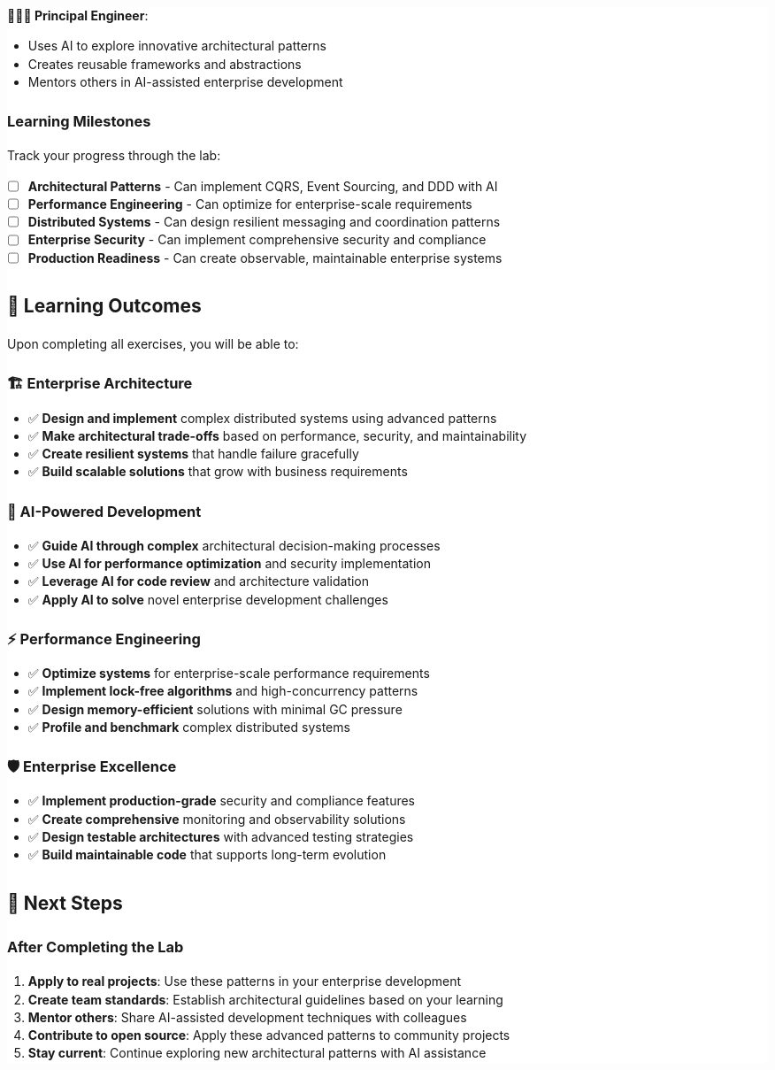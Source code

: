 **🔴🔴🔴 Principal Engineer**:
- Uses AI to explore innovative architectural patterns
- Creates reusable frameworks and abstractions
- Mentors others in AI-assisted enterprise development

### Learning Milestones
Track your progress through the lab:

- [ ] **Architectural Patterns** - Can implement CQRS, Event Sourcing, and DDD with AI
- [ ] **Performance Engineering** - Can optimize for enterprise-scale requirements
- [ ] **Distributed Systems** - Can design resilient messaging and coordination patterns
- [ ] **Enterprise Security** - Can implement comprehensive security and compliance
- [ ] **Production Readiness** - Can create observable, maintainable enterprise systems

## 🎯 Learning Outcomes

Upon completing all exercises, you will be able to:

### **🏗️ Enterprise Architecture**
- ✅ **Design and implement** complex distributed systems using advanced patterns
- ✅ **Make architectural trade-offs** based on performance, security, and maintainability
- ✅ **Create resilient systems** that handle failure gracefully
- ✅ **Build scalable solutions** that grow with business requirements

### **🤖 AI-Powered Development**
- ✅ **Guide AI through complex** architectural decision-making processes
- ✅ **Use AI for performance optimization** and security implementation
- ✅ **Leverage AI for code review** and architecture validation
- ✅ **Apply AI to solve** novel enterprise development challenges

### **⚡ Performance Engineering**
- ✅ **Optimize systems** for enterprise-scale performance requirements
- ✅ **Implement lock-free algorithms** and high-concurrency patterns
- ✅ **Design memory-efficient** solutions with minimal GC pressure
- ✅ **Profile and benchmark** complex distributed systems

### **🛡️ Enterprise Excellence**
- ✅ **Implement production-grade** security and compliance features
- ✅ **Create comprehensive** monitoring and observability solutions
- ✅ **Design testable architectures** with advanced testing strategies
- ✅ **Build maintainable code** that supports long-term evolution

## 🔄 Next Steps

### After Completing the Lab
1. **Apply to real projects**: Use these patterns in your enterprise development
2. **Create team standards**: Establish architectural guidelines based on your learning
3. **Mentor others**: Share AI-assisted development techniques with colleagues  
4. **Contribute to open source**: Apply these advanced patterns to community projects
5. **Stay current**: Continue exploring new architectural patterns with AI assistance
